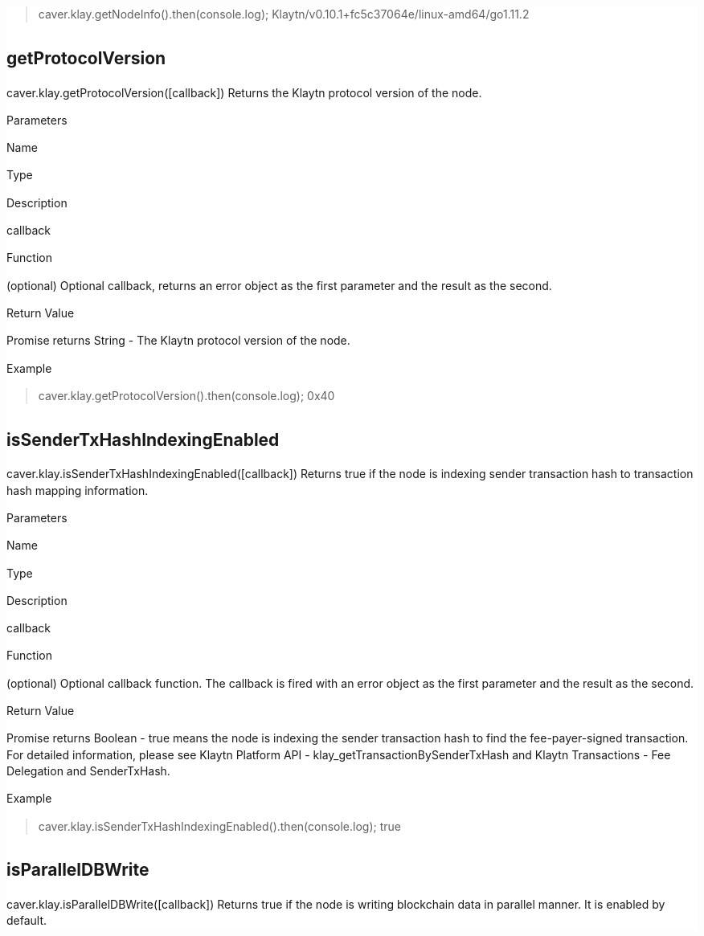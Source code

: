 > caver.klay.getNodeInfo().then(console.log);
Klaytn/v0.10.1+fc5c37064e/linux-amd64/go1.11.2
## getProtocolVersion
caver.klay.getProtocolVersion([callback])
Returns the Klaytn protocol version of the node.

Parameters

Name

Type

Description

callback

Function

(optional) Optional callback, returns an error object as the first parameter and the result as the second.

Return Value

Promise returns String - The Klaytn protocol version of the node.

Example

> caver.klay.getProtocolVersion().then(console.log);
0x40
## isSenderTxHashIndexingEnabled
caver.klay.isSenderTxHashIndexingEnabled([callback])
Returns true if the node is indexing sender transaction hash to transaction hash mapping information.

Parameters

Name

Type

Description

callback

Function

(optional) Optional callback function. The callback is fired with an error object as the first parameter and the result as the second.

Return Value

Promise returns Boolean - true means the node is indexing the sender transaction hash to find the fee-payer-signed transaction. For detailed information, please see Klaytn Platform API - klay_getTransactionBySenderTxHash and Klaytn Transactions - Fee Delegation and SenderTxHash.

Example

> caver.klay.isSenderTxHashIndexingEnabled().then(console.log);
true
## isParallelDBWrite
caver.klay.isParallelDBWrite([callback])
Returns true if the node is writing blockchain data in parallel manner. It is enabled by default.
